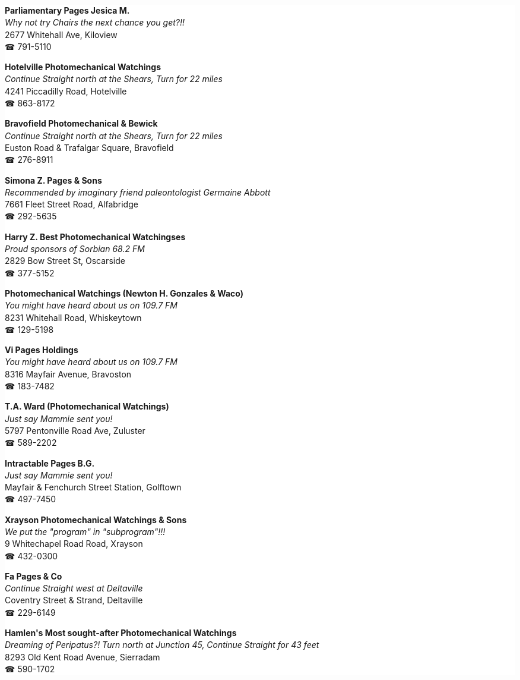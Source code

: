 **Parliamentary Pages Jesica M.**  
_Why not try Chairs the next chance you get?!!_  
2677 Whitehall Ave, Kiloview  
☎ 791-5110

**Hotelville Photomechanical Watchings**  
_Continue Straight north at the Shears, Turn for 22 miles_  
4241 Piccadilly Road, Hotelville  
☎ 863-8172

**Bravofield Photomechanical & Bewick**  
_Continue Straight north at the Shears, Turn for 22 miles_  
Euston Road & Trafalgar Square, Bravofield  
☎ 276-8911

**Simona Z. Pages & Sons**  
_Recommended by imaginary friend paleontologist Germaine Abbott_  
7661 Fleet Street Road, Alfabridge  
☎ 292-5635

**Harry Z. Best Photomechanical Watchingses**  
_Proud sponsors of Sorbian 68.2 FM_  
2829 Bow Street St, Oscarside  
☎ 377-5152

**Photomechanical Watchings (Newton H. Gonzales & Waco)**  
_You might have heard about us on 109.7 FM_  
8231 Whitehall Road, Whiskeytown  
☎ 129-5198

**Vi Pages Holdings**  
_You might have heard about us on 109.7 FM_  
8316 Mayfair Avenue, Bravoston  
☎ 183-7482

**T.A. Ward (Photomechanical Watchings)**  
_Just say Mammie sent you!_  
5797 Pentonville Road Ave, Zuluster  
☎ 589-2202

**Intractable Pages B.G.**  
_Just say Mammie sent you!_  
Mayfair & Fenchurch Street Station, Golftown  
☎ 497-7450

**Xrayson Photomechanical Watchings & Sons**  
_We put the "program" in "subprogram"!!!_  
9 Whitechapel Road Road, Xrayson  
☎ 432-0300

**Fa Pages & Co**  
_Continue Straight west at Deltaville_  
Coventry Street & Strand, Deltaville  
☎ 229-6149

**Hamlen's Most sought-after Photomechanical Watchings**  
_Dreaming of Peripatus?! 
Turn north at Junction 45, Continue Straight for 43 feet_  
8293 Old Kent Road Avenue, Sierradam  
☎ 590-1702
